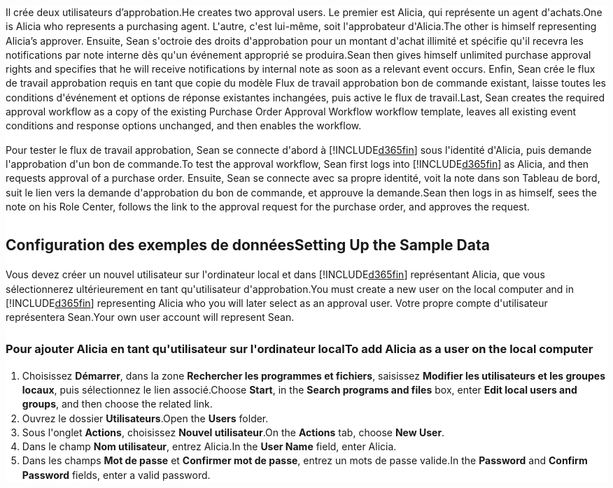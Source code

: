<span data-ttu-id="d9746-129">Il crée deux utilisateurs d’approbation.</span><span class="sxs-lookup"><span data-stu-id="d9746-129">He creates two approval users.</span></span> <span data-ttu-id="d9746-130">Le premier est Alicia, qui représente un agent d'achats.</span><span class="sxs-lookup"><span data-stu-id="d9746-130">One is Alicia who represents a purchasing agent.</span></span> <span data-ttu-id="d9746-131">L'autre, c'est lui-même, soit l'approbateur d'Alicia.</span><span class="sxs-lookup"><span data-stu-id="d9746-131">The other is himself representing Alicia’s approver.</span></span> <span data-ttu-id="d9746-132">Ensuite, Sean s'octroie des droits d'approbation pour un montant d'achat illimité et spécifie qu'il recevra les notifications par note interne dès qu'un événement approprié se produira.</span><span class="sxs-lookup"><span data-stu-id="d9746-132">Sean then gives himself unlimited purchase approval rights and specifies that he will receive notifications by internal note as soon as a relevant event occurs.</span></span> <span data-ttu-id="d9746-133">Enfin, Sean crée le flux de travail approbation requis en tant que copie du modèle Flux de travail approbation bon de commande existant, laisse toutes les conditions d'événement et options de réponse existantes inchangées, puis active le flux de travail.</span><span class="sxs-lookup"><span data-stu-id="d9746-133">Last, Sean creates the required approval workflow as a copy of the existing Purchase Order Approval Workflow workflow template, leaves all existing event conditions and response options unchanged, and then enables the workflow.</span></span>  

<span data-ttu-id="d9746-134">Pour tester le flux de travail approbation, Sean se connecte d'abord à [!INCLUDE[d365fin](includes/d365fin_md.md)] sous l'identité d'Alicia, puis demande l'approbation d'un bon de commande.</span><span class="sxs-lookup"><span data-stu-id="d9746-134">To test the approval workflow, Sean first logs into [!INCLUDE[d365fin](includes/d365fin_md.md)] as Alicia, and then requests approval of a purchase order.</span></span> <span data-ttu-id="d9746-135">Ensuite, Sean se connecte avec sa propre identité, voit la note dans son Tableau de bord, suit le lien vers la demande d'approbation du bon de commande, et approuve la demande.</span><span class="sxs-lookup"><span data-stu-id="d9746-135">Sean then logs in as himself, sees the note on his Role Center, follows the link to the approval request for the purchase order, and approves the request.</span></span>  

## <a name="setting-up-the-sample-data"></a><span data-ttu-id="d9746-136">Configuration des exemples de données</span><span class="sxs-lookup"><span data-stu-id="d9746-136">Setting Up the Sample Data</span></span>  
<span data-ttu-id="d9746-137">Vous devez créer un nouvel utilisateur sur l'ordinateur local et dans [!INCLUDE[d365fin](includes/d365fin_md.md)] représentant Alicia, que vous sélectionnerez ultérieurement en tant qu'utilisateur d'approbation.</span><span class="sxs-lookup"><span data-stu-id="d9746-137">You must create a new user on the local computer and in [!INCLUDE[d365fin](includes/d365fin_md.md)] representing Alicia who you will later select as an approval user.</span></span> <span data-ttu-id="d9746-138">Votre propre compte d'utilisateur représentera Sean.</span><span class="sxs-lookup"><span data-stu-id="d9746-138">Your own user account will represent Sean.</span></span>  

### <a name="to-add-alicia-as-a-user-on-the-local-computer"></a><span data-ttu-id="d9746-139">Pour ajouter Alicia en tant qu'utilisateur sur l'ordinateur local</span><span class="sxs-lookup"><span data-stu-id="d9746-139">To add Alicia as a user on the local computer</span></span>  

1.  <span data-ttu-id="d9746-140">Choisissez **Démarrer**, dans la zone **Rechercher les programmes et fichiers**, saisissez **Modifier les utilisateurs et les groupes locaux**, puis sélectionnez le lien associé.</span><span class="sxs-lookup"><span data-stu-id="d9746-140">Choose **Start**, in the **Search programs and files** box, enter **Edit local users and groups**, and then choose the related link.</span></span>  
2.  <span data-ttu-id="d9746-141">Ouvrez le dossier **Utilisateurs**.</span><span class="sxs-lookup"><span data-stu-id="d9746-141">Open the **Users** folder.</span></span>  
3.  <span data-ttu-id="d9746-142">Sous l'onglet **Actions**, choisissez **Nouvel utilisateur**.</span><span class="sxs-lookup"><span data-stu-id="d9746-142">On the **Actions** tab, choose **New User**.</span></span>  
4.  <span data-ttu-id="d9746-143">Dans le champ **Nom utilisateur**, entrez Alicia.</span><span class="sxs-lookup"><span data-stu-id="d9746-143">In the **User Name** field, enter Alicia.</span></span>  
5.  <span data-ttu-id="d9746-144">Dans les champs **Mot de passe** et **Confirmer mot de passe**, entrez un mots de passe valide.</span><span class="sxs-lookup"><span data-stu-id="d9746-144">In the **Password** and **Confirm Password** fields, enter a valid password.</span></span>  